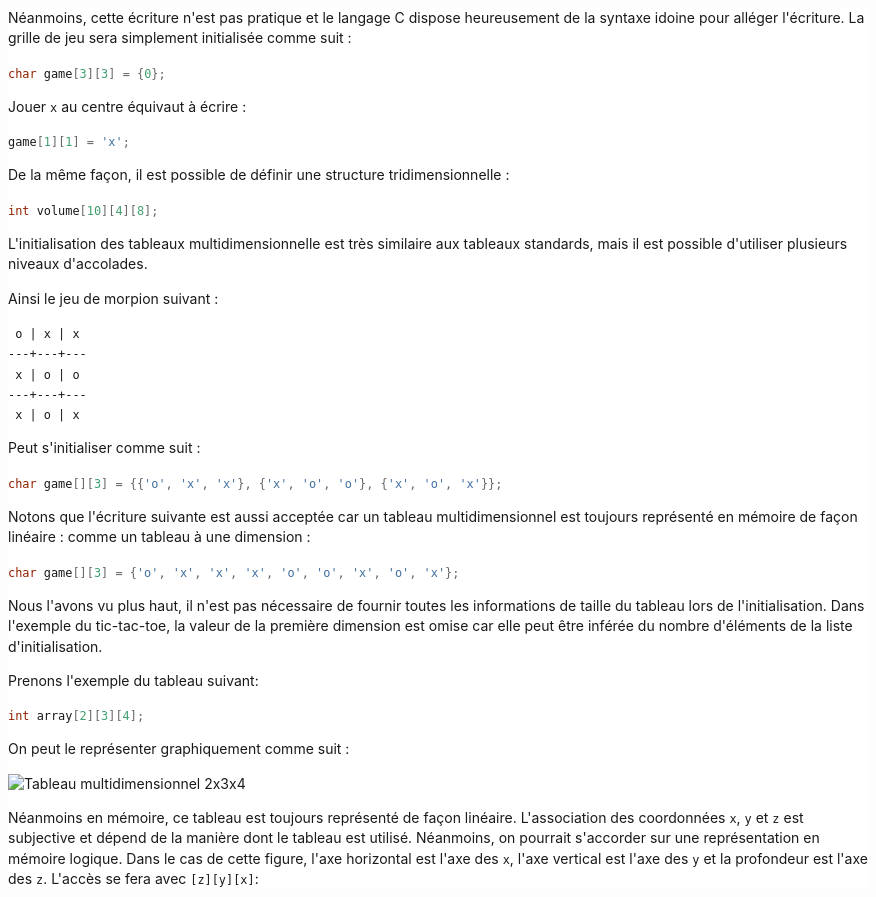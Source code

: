 Néanmoins, cette écriture n'est pas pratique et le langage C dispose heureusement de la syntaxe idoine pour alléger l'écriture. La grille de jeu sera simplement initialisée comme suit :

```c
char game[3][3] = {0};
```

Jouer `x` au centre équivaut à écrire :

```c
game[1][1] = 'x';
```

De la même façon, il est possible de définir une structure tridimensionnelle :

```c
int volume[10][4][8];
```

L'initialisation des tableaux multidimensionnelle est très similaire aux tableaux standards, mais il est possible d'utiliser plusieurs niveaux d'accolades.

Ainsi le jeu de morpion suivant :

```text
 o | x | x
---+---+---
 x | o | o
---+---+---
 x | o | x
```

Peut s'initialiser comme suit :

```c
char game[][3] = {{'o', 'x', 'x'}, {'x', 'o', 'o'}, {'x', 'o', 'x'}};
```

Notons que l'écriture suivante est aussi acceptée car un tableau multidimensionnel est toujours représenté en mémoire de façon linéaire : comme un tableau à une dimension :

```c
char game[][3] = {'o', 'x', 'x', 'x', 'o', 'o', 'x', 'o', 'x'};
```

Nous l'avons vu plus haut, il n'est pas nécessaire de fournir toutes les informations de taille du tableau lors de l'initialisation. Dans l'exemple du tic-tac-toe, la valeur de la première dimension est omise car elle peut être inférée du nombre d'éléments de la liste d'initialisation.

Prenons l'exemple du tableau suivant:

```c
int array[2][3][4];
```

On peut le représenter graphiquement comme suit :

![Tableau multidimensionnel 2x3x4](/assets/images/multidimensional-array.drawio)

Néanmoins en mémoire, ce tableau est toujours représenté de façon linéaire. L'association des coordonnées `x`, `y` et `z` est subjective et dépend de la manière dont le tableau est utilisé. Néanmoins, on pourrait s'accorder sur une représentation en mémoire logique. Dans le cas de cette figure, l'axe horizontal est l'axe des `x`, l'axe vertical est l'axe des `y` et la profondeur est l'axe des `z`. L'accès se fera avec `[z][y][x]`:
